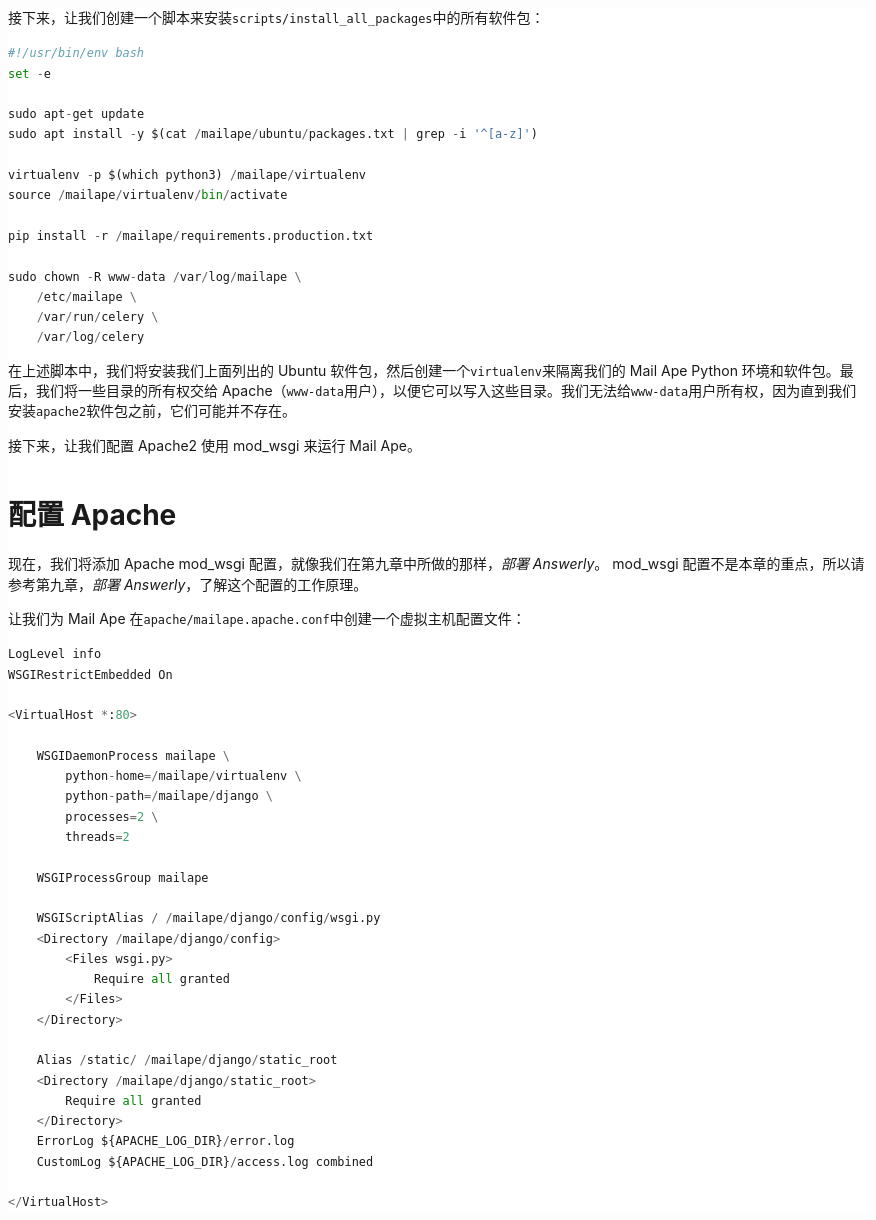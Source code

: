 接下来，让我们创建一个脚本来安装`scripts/install_all_packages`中的所有软件包：

```py
#!/usr/bin/env bash
set -e

sudo apt-get update
sudo apt install -y $(cat /mailape/ubuntu/packages.txt | grep -i '^[a-z]')

virtualenv -p $(which python3) /mailape/virtualenv
source /mailape/virtualenv/bin/activate

pip install -r /mailape/requirements.production.txt

sudo chown -R www-data /var/log/mailape \
    /etc/mailape \
    /var/run/celery \
    /var/log/celery
```

在上述脚本中，我们将安装我们上面列出的 Ubuntu 软件包，然后创建一个`virtualenv`来隔离我们的 Mail Ape Python 环境和软件包。最后，我们将一些目录的所有权交给 Apache（`www-data`用户），以便它可以写入这些目录。我们无法给`www-data`用户所有权，因为直到我们安装`apache2`软件包之前，它们可能并不存在。

接下来，让我们配置 Apache2 使用 mod_wsgi 来运行 Mail Ape。

# 配置 Apache

现在，我们将添加 Apache mod_wsgi 配置，就像我们在第九章中所做的那样，*部署 Answerly*。 mod_wsgi 配置不是本章的重点，所以请参考第九章，*部署 Answerly*，了解这个配置的工作原理。

让我们为 Mail Ape 在`apache/mailape.apache.conf`中创建一个虚拟主机配置文件：

```py
LogLevel info
WSGIRestrictEmbedded On

<VirtualHost *:80>

    WSGIDaemonProcess mailape \
        python-home=/mailape/virtualenv \
        python-path=/mailape/django \
        processes=2 \
        threads=2

    WSGIProcessGroup mailape

    WSGIScriptAlias / /mailape/django/config/wsgi.py
    <Directory /mailape/django/config>
        <Files wsgi.py>
            Require all granted
        </Files>
    </Directory>

    Alias /static/ /mailape/django/static_root
    <Directory /mailape/django/static_root>
        Require all granted
    </Directory>
    ErrorLog ${APACHE_LOG_DIR}/error.log
    CustomLog ${APACHE_LOG_DIR}/access.log combined

</VirtualHost>
```
